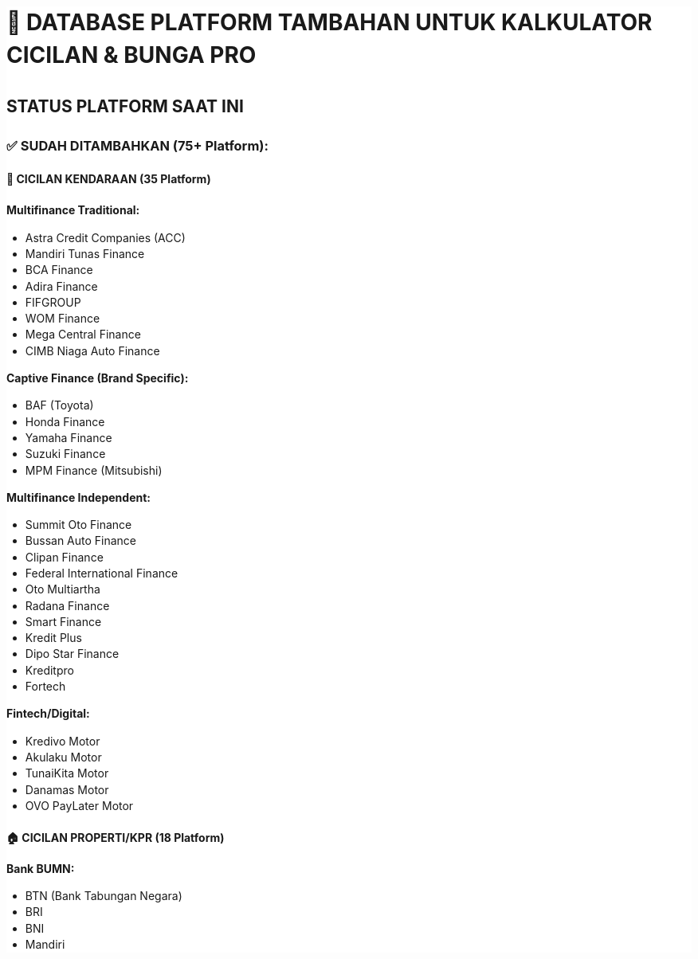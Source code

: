 # 🏦 DATABASE PLATFORM TAMBAHAN UNTUK KALKULATOR CICILAN & BUNGA PRO

## STATUS PLATFORM SAAT INI

### ✅ SUDAH DITAMBAHKAN (75+ Platform):

#### 🚗 CICILAN KENDARAAN (35 Platform)
**Multifinance Traditional:**
- Astra Credit Companies (ACC)
- Mandiri Tunas Finance  
- BCA Finance
- Adira Finance
- FIFGROUP
- WOM Finance
- Mega Central Finance
- CIMB Niaga Auto Finance

**Captive Finance (Brand Specific):**
- BAF (Toyota)
- Honda Finance
- Yamaha Finance
- Suzuki Finance
- MPM Finance (Mitsubishi)

**Multifinance Independent:**
- Summit Oto Finance
- Bussan Auto Finance
- Clipan Finance
- Federal International Finance
- Oto Multiartha
- Radana Finance
- Smart Finance
- Kredit Plus
- Dipo Star Finance
- Kreditpro
- Fortech

**Fintech/Digital:**
- Kredivo Motor
- Akulaku Motor
- TunaiKita Motor
- Danamas Motor
- OVO PayLater Motor

#### 🏠 CICILAN PROPERTI/KPR (18 Platform)
**Bank BUMN:**
- BTN (Bank Tabungan Negara)
- BRI
- BNI
- Mandiri
